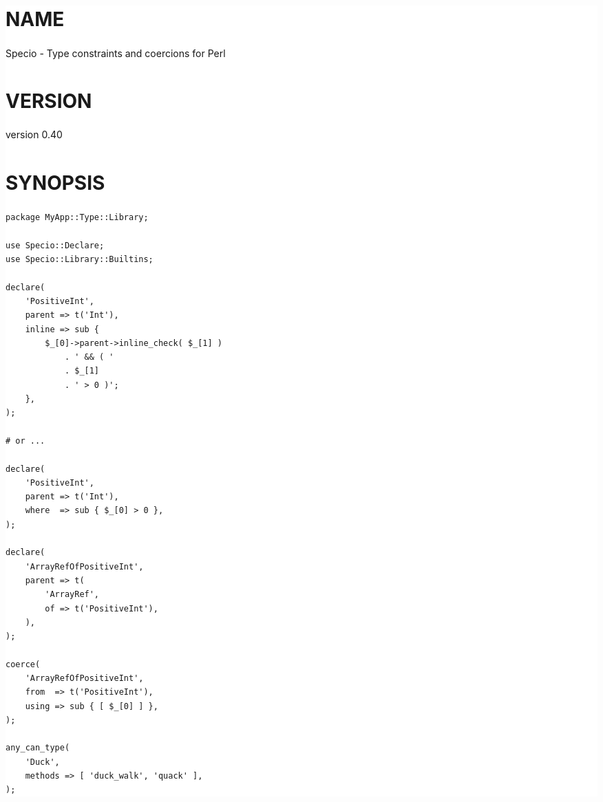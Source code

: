 # NAME

Specio - Type constraints and coercions for Perl

# VERSION

version 0.40

# SYNOPSIS

    package MyApp::Type::Library;

    use Specio::Declare;
    use Specio::Library::Builtins;

    declare(
        'PositiveInt',
        parent => t('Int'),
        inline => sub {
            $_[0]->parent->inline_check( $_[1] )
                . ' && ( '
                . $_[1]
                . ' > 0 )';
        },
    );

    # or ...

    declare(
        'PositiveInt',
        parent => t('Int'),
        where  => sub { $_[0] > 0 },
    );

    declare(
        'ArrayRefOfPositiveInt',
        parent => t(
            'ArrayRef',
            of => t('PositiveInt'),
        ),
    );

    coerce(
        'ArrayRefOfPositiveInt',
        from  => t('PositiveInt'),
        using => sub { [ $_[0] ] },
    );

    any_can_type(
        'Duck',
        methods => [ 'duck_walk', 'quack' ],
    );
